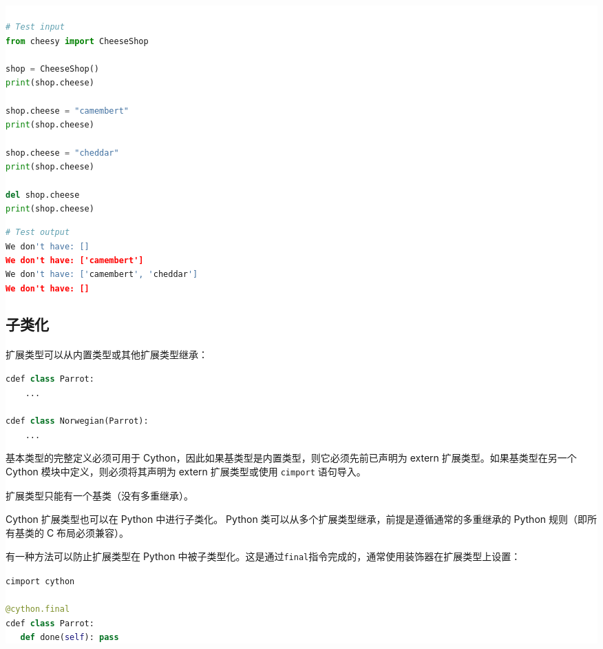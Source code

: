 ```py

# Test input
from cheesy import CheeseShop

shop = CheeseShop()
print(shop.cheese)

shop.cheese = "camembert"
print(shop.cheese)

shop.cheese = "cheddar"
print(shop.cheese)

del shop.cheese
print(shop.cheese)

```

```py
# Test output
We don't have: []
We don't have: ['camembert']
We don't have: ['camembert', 'cheddar']
We don't have: []

```

## 子类化

扩展类型可以从内置类型或其他扩展类型继承：

```py
cdef class Parrot:
    ...

cdef class Norwegian(Parrot):
    ...

```

基本类型的完整定义必须可用于 Cython，因此如果基类型是内置类型，则它必须先前已声明为 extern 扩展类型。如果基类型在另一个 Cython 模块中定义，则必须将其声明为 extern 扩展类型或使用 `cimport` 语句导入。

扩展类型只能有一个基类（没有多重继承）。

Cython 扩展类型也可以在 Python 中进行子类化。 Python 类可以从多个扩展类型继承，前提是遵循通常的多重继承的 Python 规则（即所有基类的 C 布局必须兼容）。

有一种方法可以防止扩展类型在 Python 中被子类型化。这是通过`final`指令完成的，通常使用装饰器在扩展类型上设置：

```py
cimport cython

@cython.final
cdef class Parrot:
   def done(self): pass

```
